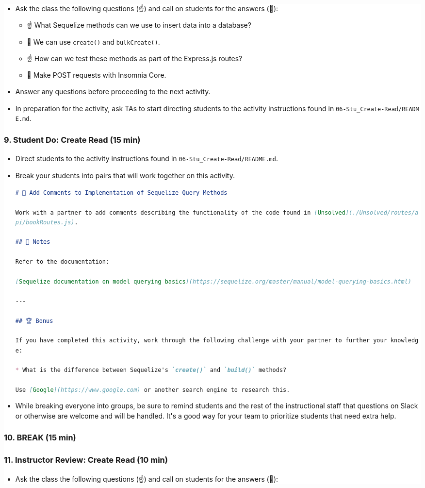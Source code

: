 * Ask the class the following questions (☝️) and call on students for the answers (🙋):

  * ☝️ What Sequelize methods can we use to insert data into a database?

  * 🙋 We can use `create()` and `bulkCreate()`.

  * ☝️ How can we test these methods as part of the Express.js routes?

  * 🙋 Make POST requests with Insomnia Core.

* Answer any questions before proceeding to the next activity.

* In preparation for the activity, ask TAs to start directing students to the activity instructions found in `06-Stu_Create-Read/README.md`.

### 9. Student Do: Create Read (15 min) 

* Direct students to the activity instructions found in `06-Stu_Create-Read/README.md`.

* Break your students into pairs that will work together on this activity.

  ```md
  # 📐 Add Comments to Implementation of Sequelize Query Methods

  Work with a partner to add comments describing the functionality of the code found in [Unsolved](./Unsolved/routes/api/bookRoutes.js).

  ## 📝 Notes

  Refer to the documentation: 

  [Sequelize documentation on model querying basics](https://sequelize.org/master/manual/model-querying-basics.html)

  ---

  ## 🏆 Bonus

  If you have completed this activity, work through the following challenge with your partner to further your knowledge:

  * What is the difference between Sequelize's `create()` and `build()` methods?

  Use [Google](https://www.google.com) or another search engine to research this.
  ```

* While breaking everyone into groups, be sure to remind students and the rest of the instructional staff that questions on Slack or otherwise are welcome and will be handled. It's a good way for your team to prioritize students that need extra help.

### 10. BREAK (15 min)

### 11. Instructor Review: Create Read (10 min) 

* Ask the class the following questions (☝️) and call on students for the answers (🙋):

